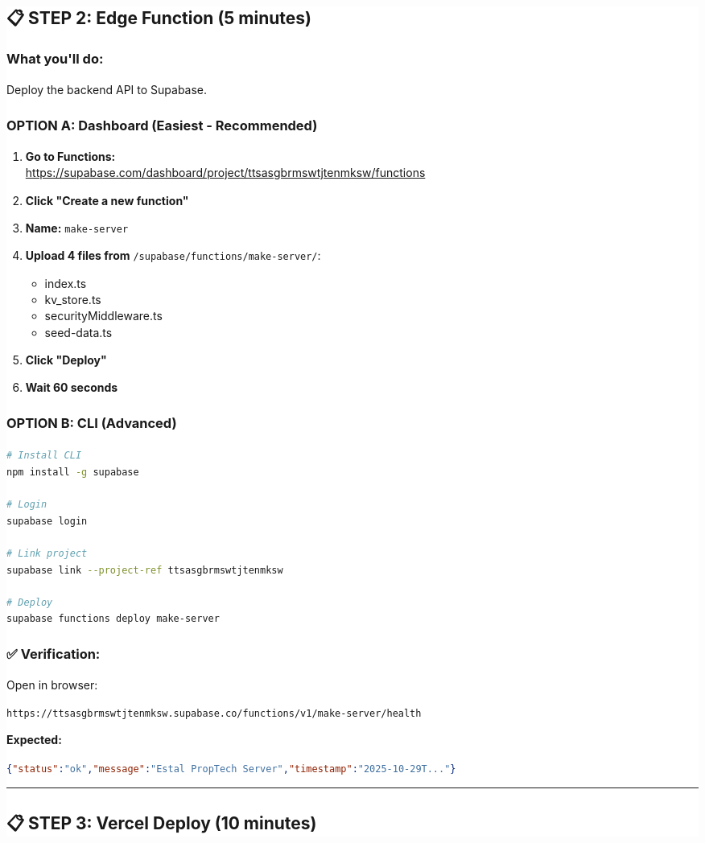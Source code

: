 ## 📋 STEP 2: Edge Function (5 minutes)

### What you'll do:
Deploy the backend API to Supabase.

### OPTION A: Dashboard (Easiest - Recommended)

1. **Go to Functions:**  
   https://supabase.com/dashboard/project/ttsasgbrmswtjtenmksw/functions

2. **Click "Create a new function"**

3. **Name:** `make-server`

4. **Upload 4 files from** `/supabase/functions/make-server/`:
   - index.ts
   - kv_store.ts
   - securityMiddleware.ts
   - seed-data.ts

5. **Click "Deploy"**

6. **Wait 60 seconds**

### OPTION B: CLI (Advanced)

```bash
# Install CLI
npm install -g supabase

# Login
supabase login

# Link project
supabase link --project-ref ttsasgbrmswtjtenmksw

# Deploy
supabase functions deploy make-server
```

### ✅ Verification:
Open in browser:
```
https://ttsasgbrmswtjtenmksw.supabase.co/functions/v1/make-server/health
```

**Expected:**
```json
{"status":"ok","message":"Estal PropTech Server","timestamp":"2025-10-29T..."}
```

---

## 📋 STEP 3: Vercel Deploy (10 minutes)
